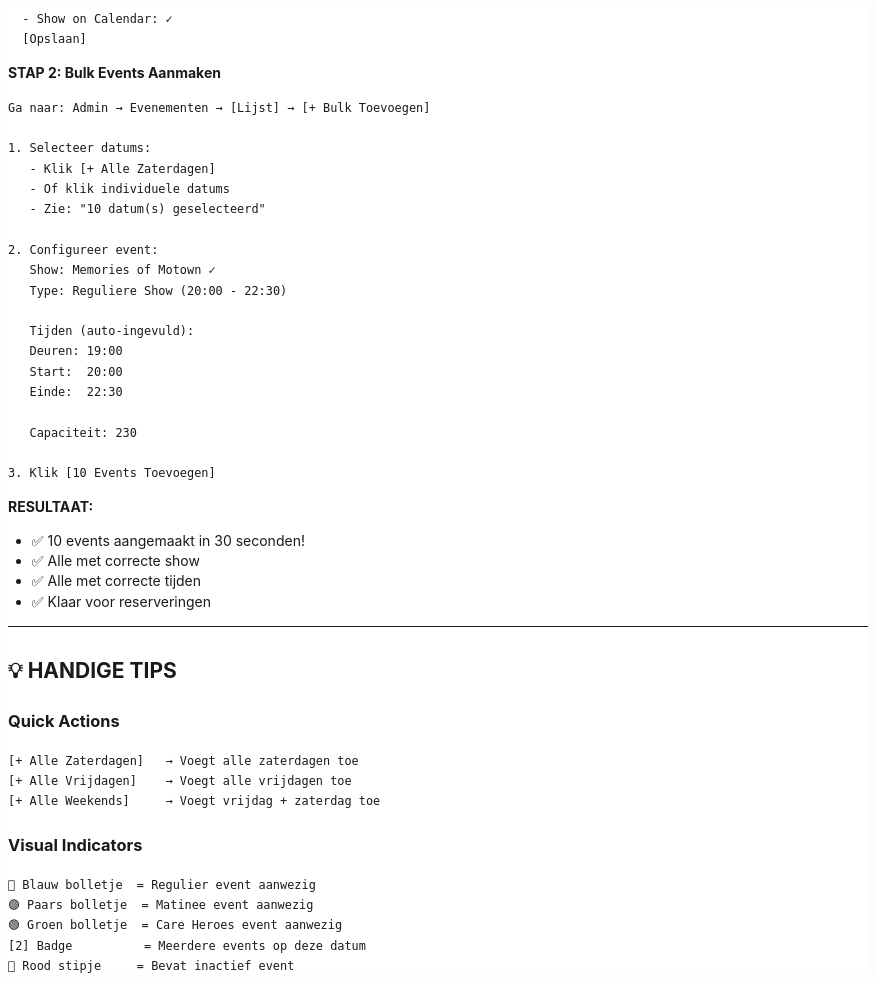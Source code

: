 ```
  - Show on Calendar: ✓
  [Opslaan]
```

**STAP 2: Bulk Events Aanmaken**
```
Ga naar: Admin → Evenementen → [Lijst] → [+ Bulk Toevoegen]

1. Selecteer datums:
   - Klik [+ Alle Zaterdagen]
   - Of klik individuele datums
   - Zie: "10 datum(s) geselecteerd"

2. Configureer event:
   Show: Memories of Motown ✓
   Type: Reguliere Show (20:00 - 22:30)
   
   Tijden (auto-ingevuld):
   Deuren: 19:00
   Start:  20:00
   Einde:  22:30
   
   Capaciteit: 230

3. Klik [10 Events Toevoegen]
```

**RESULTAAT:**
- ✅ 10 events aangemaakt in 30 seconden!
- ✅ Alle met correcte show
- ✅ Alle met correcte tijden
- ✅ Klaar voor reserveringen

---

## 💡 HANDIGE TIPS

### Quick Actions
```
[+ Alle Zaterdagen]   → Voegt alle zaterdagen toe
[+ Alle Vrijdagen]    → Voegt alle vrijdagen toe
[+ Alle Weekends]     → Voegt vrijdag + zaterdag toe
```

### Visual Indicators
```
🔵 Blauw bolletje  = Regulier event aanwezig
🟣 Paars bolletje  = Matinee event aanwezig
🟢 Groen bolletje  = Care Heroes event aanwezig
[2] Badge          = Meerdere events op deze datum
🔴 Rood stipje     = Bevat inactief event
```
